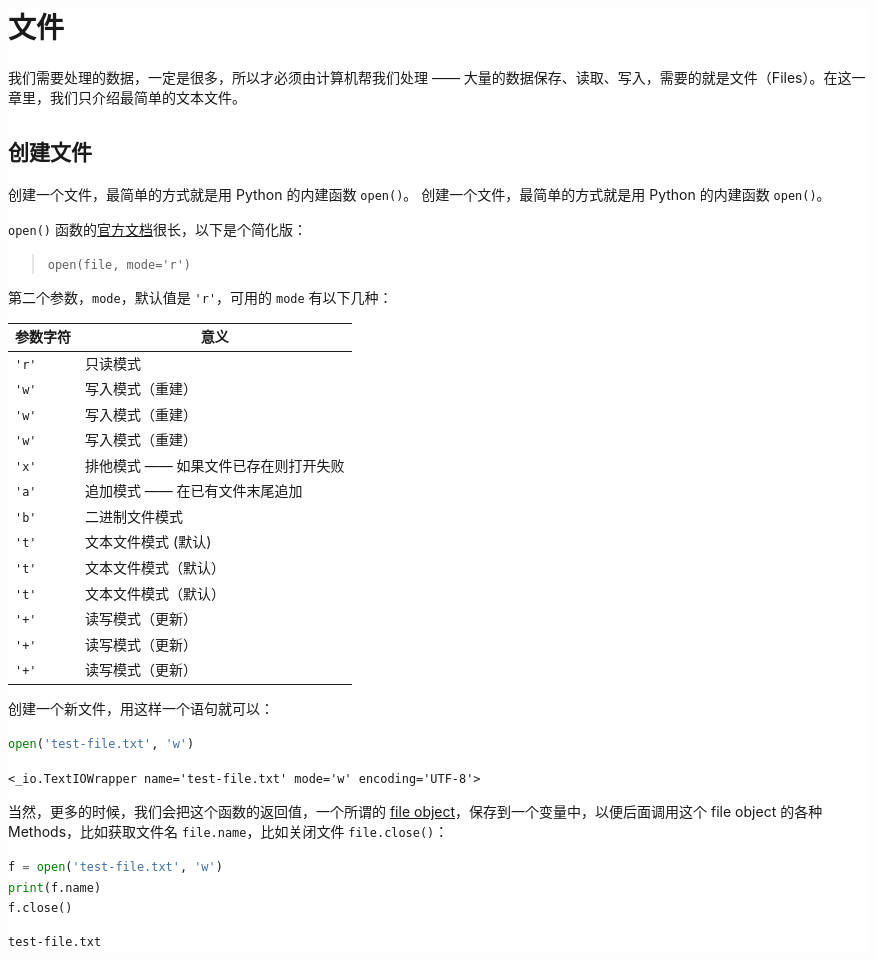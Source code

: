
# 文件

我们需要处理的数据，一定是很多，所以才必须由计算机帮我们处理 —— 大量的数据保存、读取、写入，需要的就是文件（Files）。在这一章里，我们只介绍最简单的文本文件。

## 创建文件

创建一个文件，最简单的方式就是用 Python 的内建函数 `open()`。
创建一个文件，最简单的方式就是用 Python 的内建函数 `open()`。

`open()` 函数的[官方文档](https://docs.python.org/3/library/functions.html#open)很长，以下是个简化版：

> `open(file, mode='r')`

第二个参数，`mode`，默认值是 `'r'`，可用的 `mode` 有以下几种：

| 参数字符 | 意义                            |
| -------- | ------------------------------- |
| `'r'`    | 只读模式                        |
| `'w'`    | 写入模式（重建）                |
| `'w'`    | 写入模式（重建）|
| `'w'`    | 写入模式（重建）|
| `'x'`    | 排他模式 —— 如果文件已存在则打开失败 |
| `'a'`    | 追加模式 —— 在已有文件末尾追加      |
| `'b'`    | 二进制文件模式                  |
| `'t'`    | 文本文件模式 (默认)             |
| `'t'`    | 文本文件模式（默认）|
| `'t'`    | 文本文件模式（默认）|
| `'+'`    | 读写模式（更新）                |
| `'+'`    | 读写模式（更新）|
| `'+'`    | 读写模式（更新）|

创建一个新文件，用这样一个语句就可以：
```python
open('test-file.txt', 'w')
```
    <_io.TextIOWrapper name='test-file.txt' mode='w' encoding='UTF-8'>

当然，更多的时候，我们会把这个函数的返回值，一个所谓的 [file object](https://docs.python.org/3/glossary.html#term-file-object)，保存到一个变量中，以便后面调用这个 file object 的各种 Methods，比如获取文件名 `file.name`，比如关闭文件 `file.close()`：
```python
f = open('test-file.txt', 'w')
print(f.name)
f.close()
```
    test-file.txt
